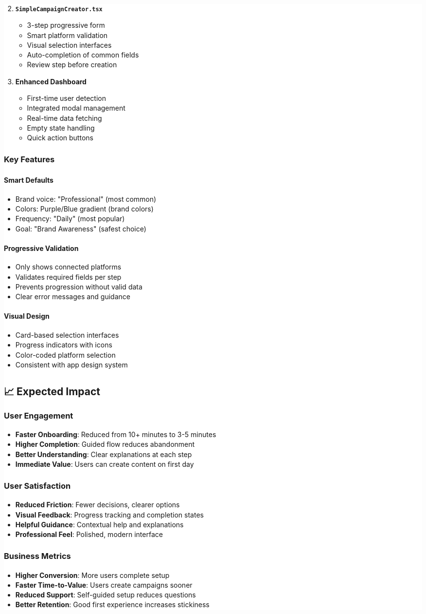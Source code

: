2. **`SimpleCampaignCreator.tsx`**
   - 3-step progressive form
   - Smart platform validation
   - Visual selection interfaces
   - Auto-completion of common fields
   - Review step before creation

3. **Enhanced Dashboard**
   - First-time user detection
   - Integrated modal management
   - Real-time data fetching
   - Empty state handling
   - Quick action buttons

### **Key Features**

#### **Smart Defaults**
- Brand voice: "Professional" (most common)
- Colors: Purple/Blue gradient (brand colors)
- Frequency: "Daily" (most popular)
- Goal: "Brand Awareness" (safest choice)

#### **Progressive Validation**
- Only shows connected platforms
- Validates required fields per step
- Prevents progression without valid data
- Clear error messages and guidance

#### **Visual Design**
- Card-based selection interfaces
- Progress indicators with icons
- Color-coded platform selection
- Consistent with app design system

## 📈 **Expected Impact**

### **User Engagement**
- **Faster Onboarding**: Reduced from 10+ minutes to 3-5 minutes
- **Higher Completion**: Guided flow reduces abandonment
- **Better Understanding**: Clear explanations at each step
- **Immediate Value**: Users can create content on first day

### **User Satisfaction**
- **Reduced Friction**: Fewer decisions, clearer options
- **Visual Feedback**: Progress tracking and completion states
- **Helpful Guidance**: Contextual help and explanations
- **Professional Feel**: Polished, modern interface

### **Business Metrics**
- **Higher Conversion**: More users complete setup
- **Faster Time-to-Value**: Users create campaigns sooner
- **Reduced Support**: Self-guided setup reduces questions
- **Better Retention**: Good first experience increases stickiness
